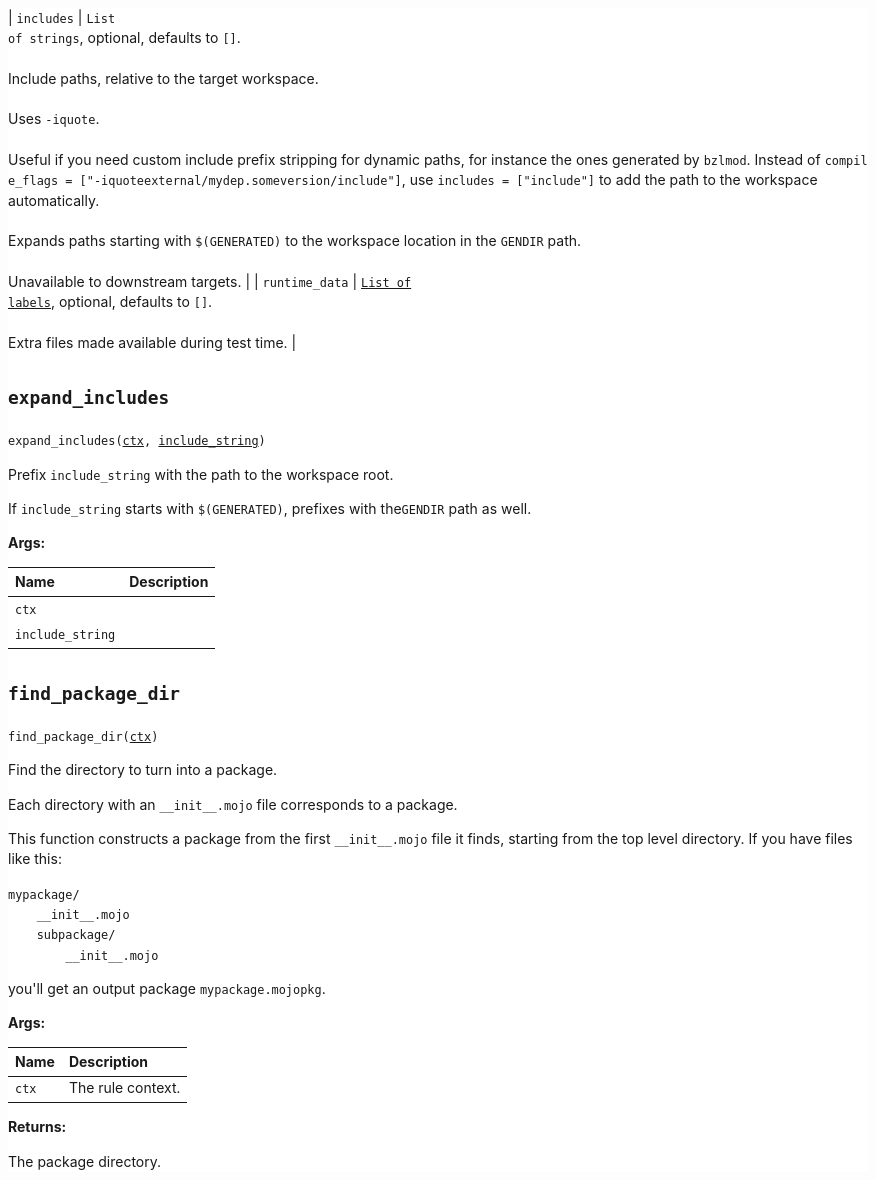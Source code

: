 | <a id="mojo_test-includes"></a>`includes` | <code>List of strings</code>, optional, defaults to <code>[]</code>.<br><br> Include paths, relative to the target workspace.<br><br>Uses `-iquote`.<br><br>Useful if you need custom include prefix stripping for dynamic paths, for instance the ones generated by `bzlmod`. Instead of `compile_flags = ["-iquoteexternal/mydep.someversion/include"]`, use `includes = ["include"]` to add the path to the workspace automatically.<br><br>Expands paths starting with `$(GENERATED)` to the workspace location in the `GENDIR` path.<br><br>Unavailable to downstream targets.   |
| <a id="mojo_test-runtime_data"></a>`runtime_data` | <code><a href="https://bazel.build/concepts/labels">List of labels</a></code>, optional, defaults to <code>[]</code>.<br><br> Extra files made available during test time.   |


<a id="expand_includes"></a>

## `expand_includes`

<pre><code>expand_includes(<a href="#expand_includes-ctx">ctx</a>, <a href="#expand_includes-include_string">include_string</a>)</code></pre>
Prefix `include_string` with the path to the workspace root.

If `include_string` starts with `$(GENERATED)`, prefixes with the`GENDIR`
path as well.

**Args:**

| Name  | Description |
| :---- | :---------- |
| <a id="expand_includes-ctx"></a>`ctx` |  |
| <a id="expand_includes-include_string"></a>`include_string` |  |


<a id="find_package_dir"></a>

## `find_package_dir`

<pre><code>find_package_dir(<a href="#find_package_dir-ctx">ctx</a>)</code></pre>
Find the directory to turn into a package.

Each directory with an `__init__.mojo` file corresponds to a package.

This function constructs a package from the first `__init__.mojo` file it
finds, starting from the top level directory. If you have files like this:

```
mypackage/
    __init__.mojo
    subpackage/
        __init__.mojo
```

you'll get an output package `mypackage.mojopkg`.


**Args:**

| Name  | Description |
| :---- | :---------- |
| <a id="find_package_dir-ctx"></a>`ctx` | The rule context.  |

**Returns:**

The package directory.
